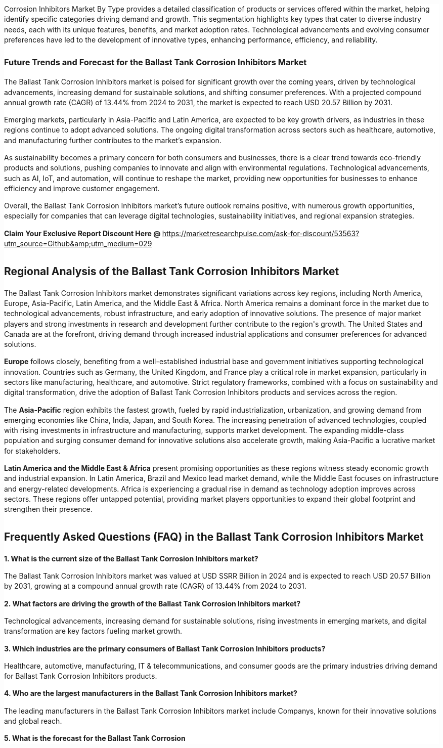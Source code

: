 Corrosion Inhibitors Market By Type provides a detailed classification of products or services offered within the market, helping identify specific categories driving demand and growth. This segmentation highlights key types that cater to diverse industry needs, each with its unique features, benefits, and market adoption rates. Technological advancements and evolving consumer preferences have led to the development of innovative types, enhancing performance, efficiency, and reliability.</p><h3>Future Trends and Forecast for the Ballast Tank Corrosion Inhibitors Market</h3><p>The Ballast Tank Corrosion Inhibitors market is poised for significant growth over the coming years, driven by technological advancements, increasing demand for sustainable solutions, and shifting consumer preferences. With a projected compound annual growth rate (CAGR) of 13.44% from 2024 to 2031, the market is expected to reach USD 20.57 Billion by 2031.</p><p>Emerging markets, particularly in Asia-Pacific and Latin America, are expected to be key growth drivers, as industries in these regions continue to adopt advanced solutions. The ongoing digital transformation across sectors such as healthcare, automotive, and manufacturing further contributes to the market&rsquo;s expansion.</p><p>As sustainability becomes a primary concern for both consumers and businesses, there is a clear trend towards eco-friendly products and solutions, pushing companies to innovate and align with environmental regulations. Technological advancements, such as AI, IoT, and automation, will continue to reshape the market, providing new opportunities for businesses to enhance efficiency and improve customer engagement.</p><p>Overall, the Ballast Tank Corrosion Inhibitors market&rsquo;s future outlook remains positive, with numerous growth opportunities, especially for companies that can leverage digital technologies, sustainability initiatives, and regional expansion strategies.</p><p><strong>Claim Your Exclusive Report Discount Here @ </strong><a href="https://marketresearchpulse.com/ask-for-discount/53563?utm_source=GIthub&amp;utm_medium=029">https://marketresearchpulse.com/ask-for-discount/53563?utm_source=GIthub&amp;utm_medium=029</a></p><h2><strong>Regional Analysis of the Ballast Tank Corrosion Inhibitors Market</strong></h2><p>The Ballast Tank Corrosion Inhibitors market demonstrates significant variations across key regions, including North America, Europe, Asia-Pacific, Latin America, and the Middle East &amp; Africa. North America remains a dominant force in the market due to technological advancements, robust infrastructure, and early adoption of innovative solutions. The presence of major market players and strong investments in research and development further contribute to the region's growth. The United States and Canada are at the forefront, driving demand through increased industrial applications and consumer preferences for advanced solutions.</p><p><strong>Europe</strong> follows closely, benefiting from a well-established industrial base and government initiatives supporting technological innovation. Countries such as Germany, the United Kingdom, and France play a critical role in market expansion, particularly in sectors like manufacturing, healthcare, and automotive. Strict regulatory frameworks, combined with a focus on sustainability and digital transformation, drive the adoption of Ballast Tank Corrosion Inhibitors products and services across the region.</p><p>The <strong>Asia-Pacific</strong> region exhibits the fastest growth, fueled by rapid industrialization, urbanization, and growing demand from emerging economies like China, India, Japan, and South Korea. The increasing penetration of advanced technologies, coupled with rising investments in infrastructure and manufacturing, supports market development. The expanding middle-class population and surging consumer demand for innovative solutions also accelerate growth, making Asia-Pacific a lucrative market for stakeholders.</p><p><strong>Latin America and the Middle East &amp; Africa</strong> present promising opportunities as these regions witness steady economic growth and industrial expansion. In Latin America, Brazil and Mexico lead market demand, while the Middle East focuses on infrastructure and energy-related developments. Africa is experiencing a gradual rise in demand as technology adoption improves across sectors. These regions offer untapped potential, providing market players opportunities to expand their global footprint and strengthen their presence.</p><h2><strong>Frequently Asked Questions (FAQ) in the Ballast Tank Corrosion Inhibitors Market</strong></h2><p><strong>1. What is the current size of the Ballast Tank Corrosion Inhibitors market?</strong></p><p>The Ballast Tank Corrosion Inhibitors market was valued at USD SSRR Billion in 2024 and is expected to reach USD 20.57 Billion by 2031, growing at a compound annual growth rate (CAGR) of 13.44% from 2024 to 2031.</p><p><strong>2. What factors are driving the growth of the Ballast Tank Corrosion Inhibitors market?</strong></p><p>Technological advancements, increasing demand for sustainable solutions, rising investments in emerging markets, and digital transformation are key factors fueling market growth.</p><p><strong>3. Which industries are the primary consumers of Ballast Tank Corrosion Inhibitors products?</strong></p><p>Healthcare, automotive, manufacturing, IT &amp; telecommunications, and consumer goods are the primary industries driving demand for Ballast Tank Corrosion Inhibitors products.</p><p><strong>4. Who are the largest manufacturers in the Ballast Tank Corrosion Inhibitors market?</strong></p><p>The leading manufacturers in the Ballast Tank Corrosion Inhibitors market include Companys, known for their innovative solutions and global reach.</p><p><strong>5. What is the forecast for the Ballast Tank Corrosion